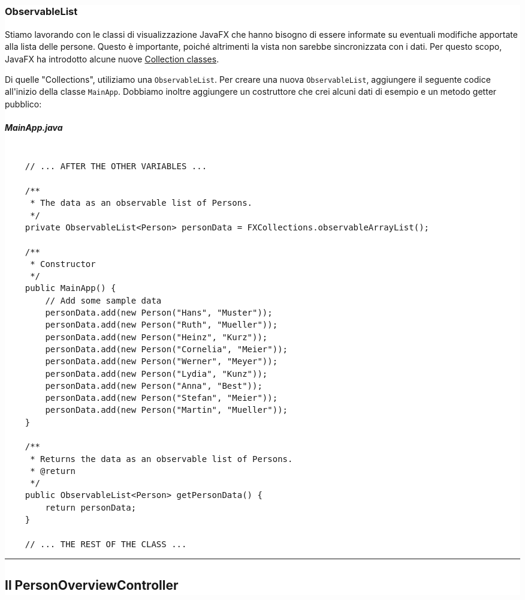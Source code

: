 
### ObservableList

Stiamo lavorando con le classi di visualizzazione JavaFX che hanno bisogno di essere informate su eventuali modifiche apportate alla lista delle persone. Questo è importante, poiché altrimenti la vista non sarebbe sincronizzata con i dati. Per questo scopo, JavaFX ha introdotto alcune nuove [Collection classes](http://docs.oracle.com/javase/8/javafx/collections-tutorial/collections.htm). 

Di quelle "Collections", utiliziamo una `ObservableList`. Per creare una nuova `ObservableList`, aggiungere il seguente codice all'inizio della classe `MainApp`. Dobbiamo inoltre aggiungere un costruttore che crei alcuni dati di esempio e un metodo getter pubblico:


##### MainApp.java

<pre class="prettyprint lang-java">

    // ... AFTER THE OTHER VARIABLES ...

	/**
	 * The data as an observable list of Persons.
	 */
	private ObservableList&lt;Person&gt; personData = FXCollections.observableArrayList();

	/**
	 * Constructor
	 */
	public MainApp() {
		// Add some sample data
		personData.add(new Person("Hans", "Muster"));
		personData.add(new Person("Ruth", "Mueller"));
		personData.add(new Person("Heinz", "Kurz"));
		personData.add(new Person("Cornelia", "Meier"));
		personData.add(new Person("Werner", "Meyer"));
		personData.add(new Person("Lydia", "Kunz"));
		personData.add(new Person("Anna", "Best"));
		personData.add(new Person("Stefan", "Meier"));
		personData.add(new Person("Martin", "Mueller"));
	}
  
	/**
	 * Returns the data as an observable list of Persons. 
	 * @return
	 */
	public ObservableList&lt;Person&gt; getPersonData() {
		return personData;
	}
  
    // ... THE REST OF THE CLASS ...
</pre>


*****

## Il PersonOverviewController ##
